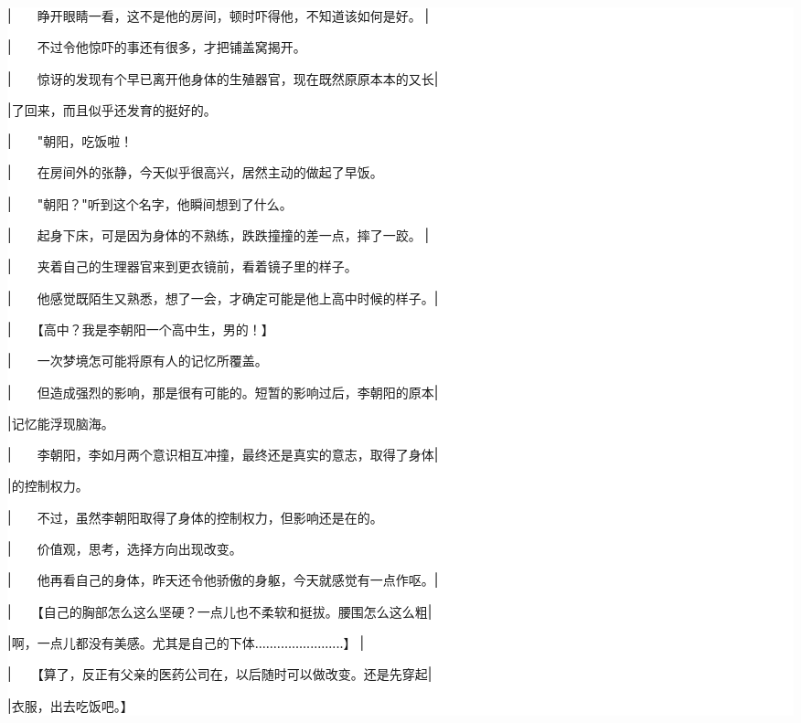 |　　睁开眼睛一看，这不是他的房间，顿时吓得他，不知道该如何是好。  |

|　　不过令他惊吓的事还有很多，才把铺盖窝揭开。

|　　惊讶的发现有个早已离开他身体的生殖器官，现在既然原原本本的又长|

|了回来，而且似乎还发育的挺好的。

|　　"朝阳，吃饭啦！

|　　在房间外的张静，今天似乎很高兴，居然主动的做起了早饭。

|　　"朝阳？"听到这个名字，他瞬间想到了什么。

|　　起身下床，可是因为身体的不熟练，跌跌撞撞的差一点，摔了一跤。  |

|　　夹着自己的生理器官来到更衣镜前，看着镜子里的样子。

|　　他感觉既陌生又熟悉，想了一会，才确定可能是他上高中时候的样子。|

|　　【高中？我是李朝阳一个高中生，男的！】

|　　一次梦境怎可能将原有人的记忆所覆盖。

|　　但造成强烈的影响，那是很有可能的。短暂的影响过后，李朝阳的原本|

|记忆能浮现脑海。

|　　李朝阳，李如月两个意识相互冲撞，最终还是真实的意志，取得了身体|

|的控制权力。

|　　不过，虽然李朝阳取得了身体的控制权力，但影响还是在的。

|　　价值观，思考，选择方向出现改变。

|　　他再看自己的身体，昨天还令他骄傲的身躯，今天就感觉有一点作呕。|

|　　【自己的胸部怎么这么坚硬？一点儿也不柔软和挺拔。腰围怎么这么粗|

|啊，一点儿都没有美感。尤其是自己的下体........................】  |

|　　【算了，反正有父亲的医药公司在，以后随时可以做改变。还是先穿起|

|衣服，出去吃饭吧。】
